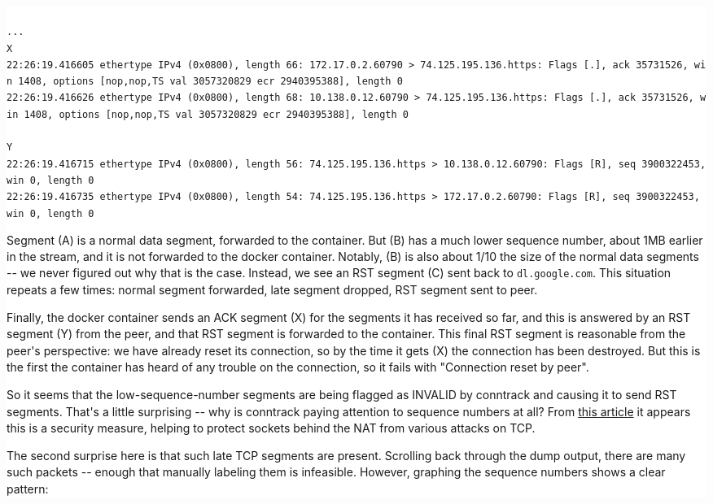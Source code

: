 ```

...
X
22:26:19.416605 ethertype IPv4 (0x0800), length 66: 172.17.0.2.60790 > 74.125.195.136.https: Flags [.], ack 35731526, win 1408, options [nop,nop,TS val 3057320829 ecr 2940395388], length 0
22:26:19.416626 ethertype IPv4 (0x0800), length 68: 10.138.0.12.60790 > 74.125.195.136.https: Flags [.], ack 35731526, win 1408, options [nop,nop,TS val 3057320829 ecr 2940395388], length 0

Y
22:26:19.416715 ethertype IPv4 (0x0800), length 56: 74.125.195.136.https > 10.138.0.12.60790: Flags [R], seq 3900322453, win 0, length 0
22:26:19.416735 ethertype IPv4 (0x0800), length 54: 74.125.195.136.https > 172.17.0.2.60790: Flags [R], seq 3900322453, win 0, length 0
```

Segment (A) is a normal data segment, forwarded to the container.
But (B) has a much lower sequence number, about 1MB earlier in the stream, and it is not forwarded to the docker container.
Notably, (B) is also about 1/10 the size of the normal data segments -- we never figured out why that is the case.
Instead, we see an RST segment (C) sent back to `dl.google.com`.
This situation repeats a few times: normal segment forwarded, late segment dropped, RST segment sent to peer.

Finally, the docker container sends an ACK segment (X) for the segments it has received so far, and this is answered by an RST segment (Y) from the peer, and that RST segment is forwarded to the container.
This final RST segment is reasonable from the peer's perspective: we have already reset its connection, so by the time it gets (X) the connection has been destroyed.
But this is the first the container has heard of any trouble on the connection, so it fails with "Connection reset by peer".

So it seems that the low-sequence-number segments are being flagged as INVALID by conntrack and causing it to send RST segments.
That's a little surprising -- why is conntrack paying attention to sequence numbers at all?
From [this article](https://www.usenix.org/legacy/events/sec01/invitedtalks/rooij.pdf) it appears this is a security measure, helping to protect sockets behind the NAT from various attacks on TCP.

The second surprise here is that such late TCP segments are present.
Scrolling back through the dump output, there are many such packets -- enough that manually labeling them is infeasible.
However, graphing the sequence numbers shows a clear pattern:
